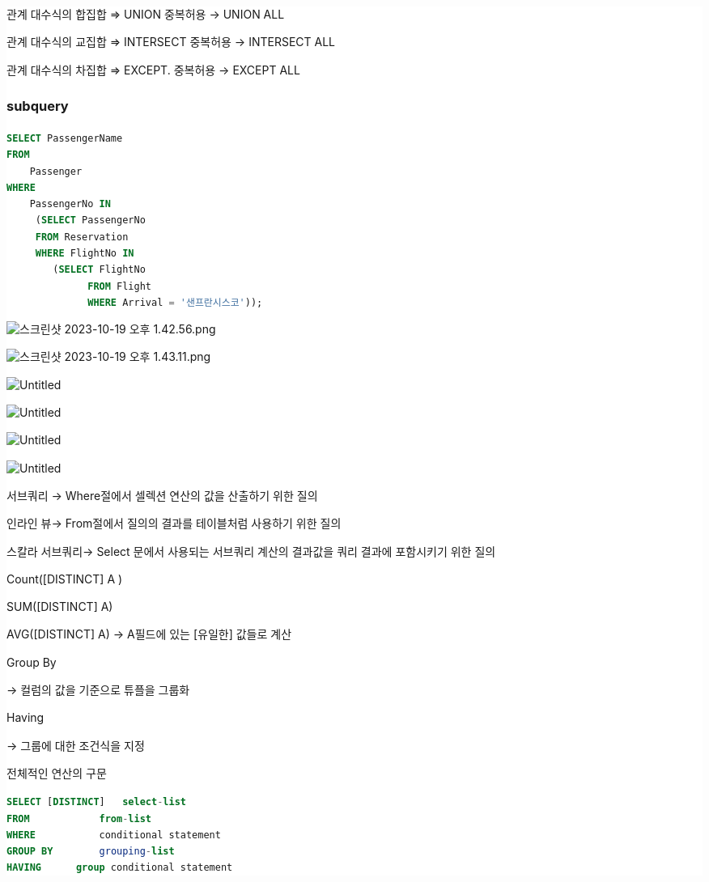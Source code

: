 관계 대수식의 합집합 ⇒ UNION       중복허용 → UNION ALL

관계 대수식의 교집합 ⇒ INTERSECT     중복허용 → INTERSECT ALL

관계 대수식의 차집합 ⇒ EXCEPT.     중복허용 → EXCEPT ALL

### subquery

```sql
SELECT PassengerName
FROM
	Passenger
WHERE
	PassengerNo IN
     (SELECT PassengerNo
     FROM Reservation
     WHERE FlightNo IN
		(SELECT FlightNo
              FROM Flight
              WHERE Arrival = '샌프란시스코'));
```

![스크린샷 2023-10-19 오후 1.42.56.png](SQL%20ab9297721f434f65b23e19f804bf0124/%25E1%2584%2589%25E1%2585%25B3%25E1%2584%258F%25E1%2585%25B3%25E1%2584%2585%25E1%2585%25B5%25E1%2586%25AB%25E1%2584%2589%25E1%2585%25A3%25E1%2586%25BA_2023-10-19_%25E1%2584%258B%25E1%2585%25A9%25E1%2584%2592%25E1%2585%25AE_1.42.56.png)

![스크린샷 2023-10-19 오후 1.43.11.png](SQL%20ab9297721f434f65b23e19f804bf0124/%25E1%2584%2589%25E1%2585%25B3%25E1%2584%258F%25E1%2585%25B3%25E1%2584%2585%25E1%2585%25B5%25E1%2586%25AB%25E1%2584%2589%25E1%2585%25A3%25E1%2586%25BA_2023-10-19_%25E1%2584%258B%25E1%2585%25A9%25E1%2584%2592%25E1%2585%25AE_1.43.11.png)

![Untitled](SQL%20ab9297721f434f65b23e19f804bf0124/Untitled.png)

![Untitled](SQL%20ab9297721f434f65b23e19f804bf0124/Untitled%201.png)

![Untitled](SQL%20ab9297721f434f65b23e19f804bf0124/Untitled%202.png)

![Untitled](SQL%20ab9297721f434f65b23e19f804bf0124/Untitled%203.png)

서브쿼리 → Where절에서 셀렉션 연산의 값을 산출하기 위한 질의

인라인 뷰→ From절에서 질의의 결과를 테이블처럼 사용하기 위한 질의

스칼라 서브쿼리→ Select 문에서 사용되는 서브쿼리 계산의 결과값을 쿼리 결과에 포함시키기 위한 질의

Count([DISTINCT] A )

SUM([DISTINCT] A)

AVG([DISTINCT] A) → A필드에 있는 [유일한] 값들로 계산

Group By

→ 컬럼의 값을 기준으로 튜플을 그룹화 

Having

→ 그룹에 대한 조건식을 지정

전체적인 연산의 구문

```sql
SELECT [DISTINCT]	select-list
FROM			from-list
WHERE			conditional statement
GROUP BY		grouping-list
HAVING		group conditional statement
```
